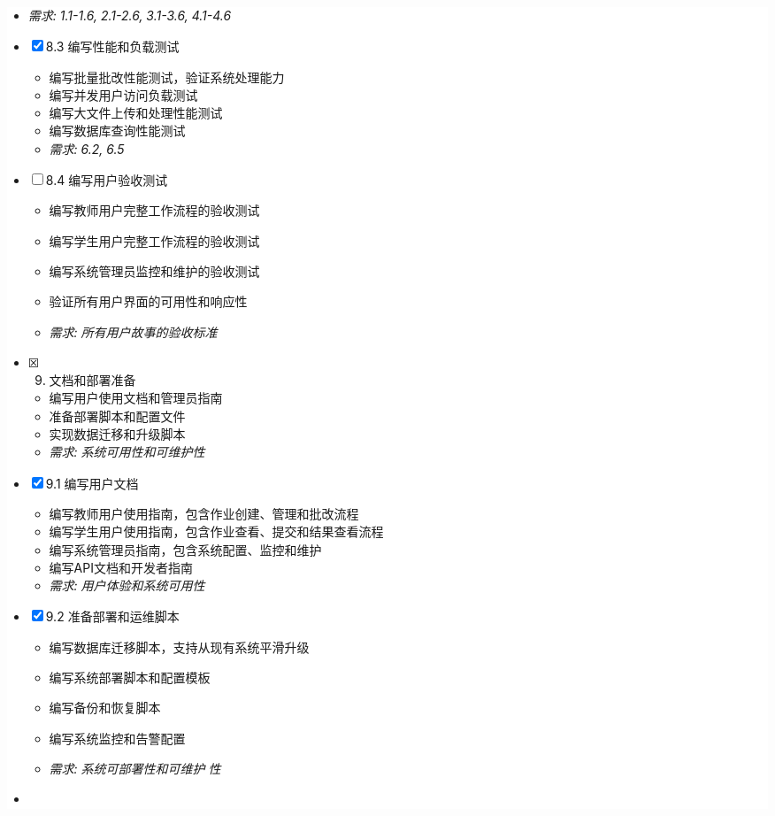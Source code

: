 
  - _需求: 1.1-1.6, 2.1-2.6, 3.1-3.6, 4.1-4.6_

- [x] 8.3 编写性能和负载测试


  - 编写批量批改性能测试，验证系统处理能力
  - 编写并发用户访问负载测试
  - 编写大文件上传和处理性能测试
  - 编写数据库查询性能测试
  - _需求: 6.2, 6.5_



- [ ] 8.4 编写用户验收测试
  - 编写教师用户完整工作流程的验收测试
  - 编写学生用户完整工作流程的验收测试
  - 编写系统管理员监控和维护的验收测试
  - 验证所有用户界面的可用性和响应性


  - _需求: 所有用户故事的验收标准_




- [x] 9. 文档和部署准备












  - 编写用户使用文档和管理员指南
  - 准备部署脚本和配置文件
  - 实现数据迁移和升级脚本
  - _需求: 系统可用性和可维护性_


- [x] 9.1 编写用户文档


  - 编写教师用户使用指南，包含作业创建、管理和批改流程
  - 编写学生用户使用指南，包含作业查看、提交和结果查看流程
  - 编写系统管理员指南，包含系统配置、监控和维护
  - 编写API文档和开发者指南
  - _需求: 用户体验和系统可用性_

- [x] 9.2 准备部署和运维脚本


  - 编写数据库迁移脚本，支持从现有系统平滑升级
  - 编写系统部署脚本和配置模板
  - 编写备份和恢复脚本
  - 编写系统监控和告警配置

  - _需求: 系统可部署性和可维护
性_

-
